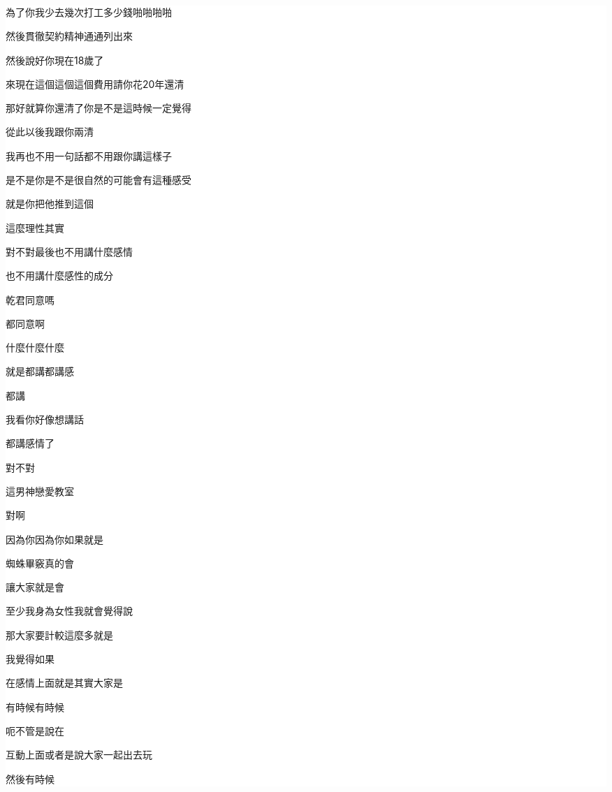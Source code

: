 為了你我少去幾次打工多少錢啪啪啪啪

然後貫徹契約精神通通列出來

然後說好你現在18歲了

來現在這個這個這個費用請你花20年還清

那好就算你還清了你是不是這時候一定覺得

從此以後我跟你兩清

我再也不用一句話都不用跟你講這樣子

是不是你是不是很自然的可能會有這種感受

就是你把他推到這個

這麼理性其實

對不對最後也不用講什麼感情

也不用講什麼感性的成分

乾君同意嗎

都同意啊

什麼什麼什麼

就是都講都講感

都講

我看你好像想講話

都講感情了

對不對

這男神戀愛教室

對啊

因為你因為你如果就是

蜘蛛畢竅真的會

讓大家就是會

至少我身為女性我就會覺得說

那大家要計較這麼多就是

我覺得如果

在感情上面就是其實大家是

有時候有時候

呃不管是說在

互動上面或者是說大家一起出去玩

然後有時候
